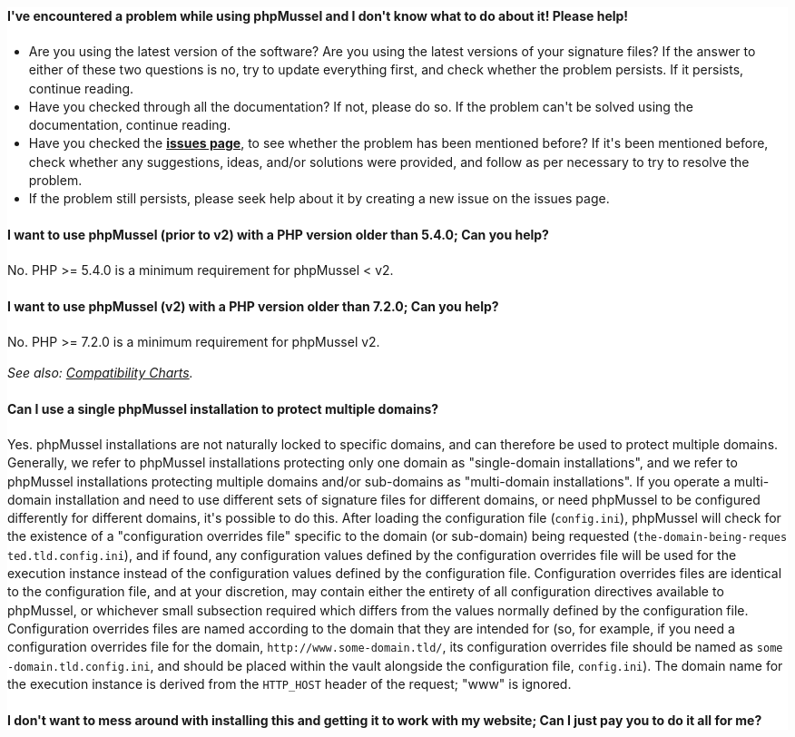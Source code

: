 #### <a name="ENCOUNTERED_PROBLEM_WHAT_TO_DO"></a>I've encountered a problem while using phpMussel and I don't know what to do about it! Please help!

- Are you using the latest version of the software? Are you using the latest versions of your signature files? If the answer to either of these two questions is no, try to update everything first, and check whether the problem persists. If it persists, continue reading.
- Have you checked through all the documentation? If not, please do so. If the problem can't be solved using the documentation, continue reading.
- Have you checked the **[issues page](https://github.com/phpMussel/phpMussel/issues)**, to see whether the problem has been mentioned before? If it's been mentioned before, check whether any suggestions, ideas, and/or solutions were provided, and follow as per necessary to try to resolve the problem.
- If the problem still persists, please seek help about it by creating a new issue on the issues page.

#### <a name="MINIMUM_PHP_VERSION"></a>I want to use phpMussel (prior to v2) with a PHP version older than 5.4.0; Can you help?

No. PHP >= 5.4.0 is a minimum requirement for phpMussel < v2.

#### <a name="MINIMUM_PHP_VERSION_V2"></a>I want to use phpMussel (v2) with a PHP version older than 7.2.0; Can you help?

No. PHP >= 7.2.0 is a minimum requirement for phpMussel v2.

*See also: [Compatibility Charts](https://maikuolan.github.io/Compatibility-Charts/).*

#### <a name="PROTECT_MULTIPLE_DOMAINS"></a>Can I use a single phpMussel installation to protect multiple domains?

Yes. phpMussel installations are not naturally locked to specific domains, and can therefore be used to protect multiple domains. Generally, we refer to phpMussel installations protecting only one domain as "single-domain installations", and we refer to phpMussel installations protecting multiple domains and/or sub-domains as "multi-domain installations". If you operate a multi-domain installation and need to use different sets of signature files for different domains, or need phpMussel to be configured differently for different domains, it's possible to do this. After loading the configuration file (`config.ini`), phpMussel will check for the existence of a "configuration overrides file" specific to the domain (or sub-domain) being requested (`the-domain-being-requested.tld.config.ini`), and if found, any configuration values defined by the configuration overrides file will be used for the execution instance instead of the configuration values defined by the configuration file. Configuration overrides files are identical to the configuration file, and at your discretion, may contain either the entirety of all configuration directives available to phpMussel, or whichever small subsection required which differs from the values normally defined by the configuration file. Configuration overrides files are named according to the domain that they are intended for (so, for example, if you need a configuration overrides file for the domain, `http://www.some-domain.tld/`, its configuration overrides file should be named as `some-domain.tld.config.ini`, and should be placed within the vault alongside the configuration file, `config.ini`). The domain name for the execution instance is derived from the `HTTP_HOST` header of the request; "www" is ignored.

#### <a name="PAY_YOU_TO_DO_IT"></a>I don't want to mess around with installing this and getting it to work with my website; Can I just pay you to do it all for me?
